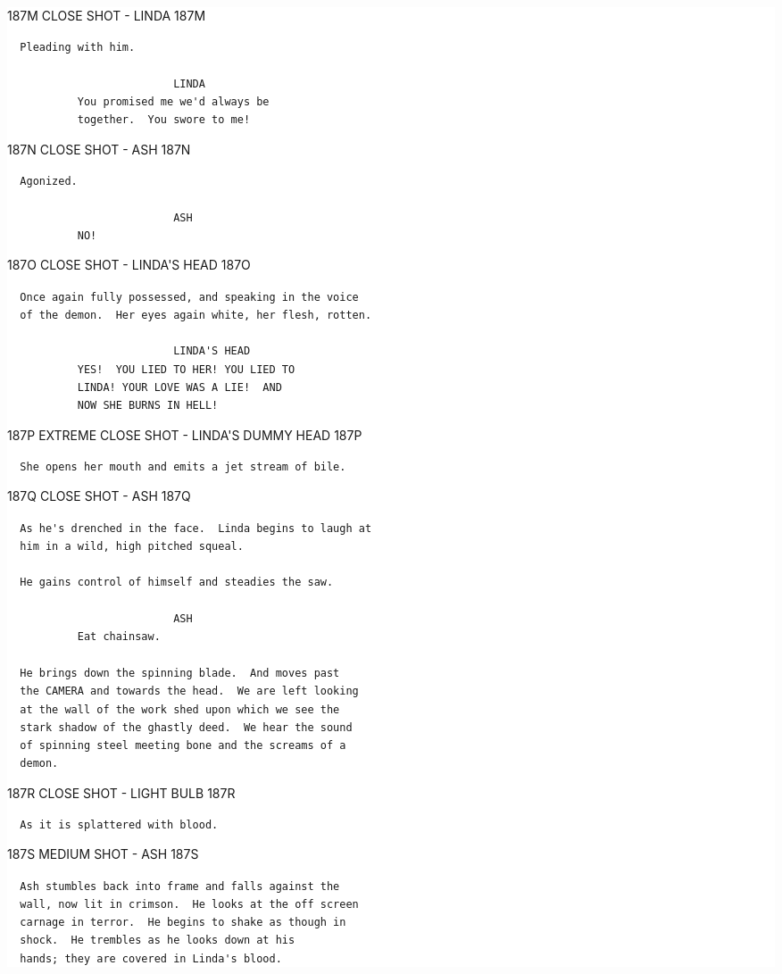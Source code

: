 
187M  CLOSE SHOT - LINDA                                    187M

      Pleading with him.

                              LINDA
               You promised me we'd always be
               together.  You swore to me!


187N  CLOSE SHOT - ASH                                      187N

      Agonized.

                              ASH
               NO!


187O  CLOSE SHOT - LINDA'S HEAD                             187O

      Once again fully possessed, and speaking in the voice
      of the demon.  Her eyes again white, her flesh, rotten.

                              LINDA'S HEAD
               YES!  YOU LIED TO HER! YOU LIED TO
               LINDA! YOUR LOVE WAS A LIE!  AND
               NOW SHE BURNS IN HELL!


187P  EXTREME CLOSE SHOT - LINDA'S DUMMY HEAD               187P

      She opens her mouth and emits a jet stream of bile.


187Q  CLOSE SHOT - ASH                                      187Q

      As he's drenched in the face.  Linda begins to laugh at
      him in a wild, high pitched squeal.

      He gains control of himself and steadies the saw.

                              ASH
               Eat chainsaw.

      He brings down the spinning blade.  And moves past
      the CAMERA and towards the head.  We are left looking
      at the wall of the work shed upon which we see the
      stark shadow of the ghastly deed.  We hear the sound
      of spinning steel meeting bone and the screams of a
      demon.


187R  CLOSE SHOT - LIGHT BULB                               187R

      As it is splattered with blood.


187S  MEDIUM SHOT - ASH                                     187S

      Ash stumbles back into frame and falls against the
      wall, now lit in crimson.  He looks at the off screen
      carnage in terror.  He begins to shake as though in
      shock.  He trembles as he looks down at his
      hands; they are covered in Linda's blood.
